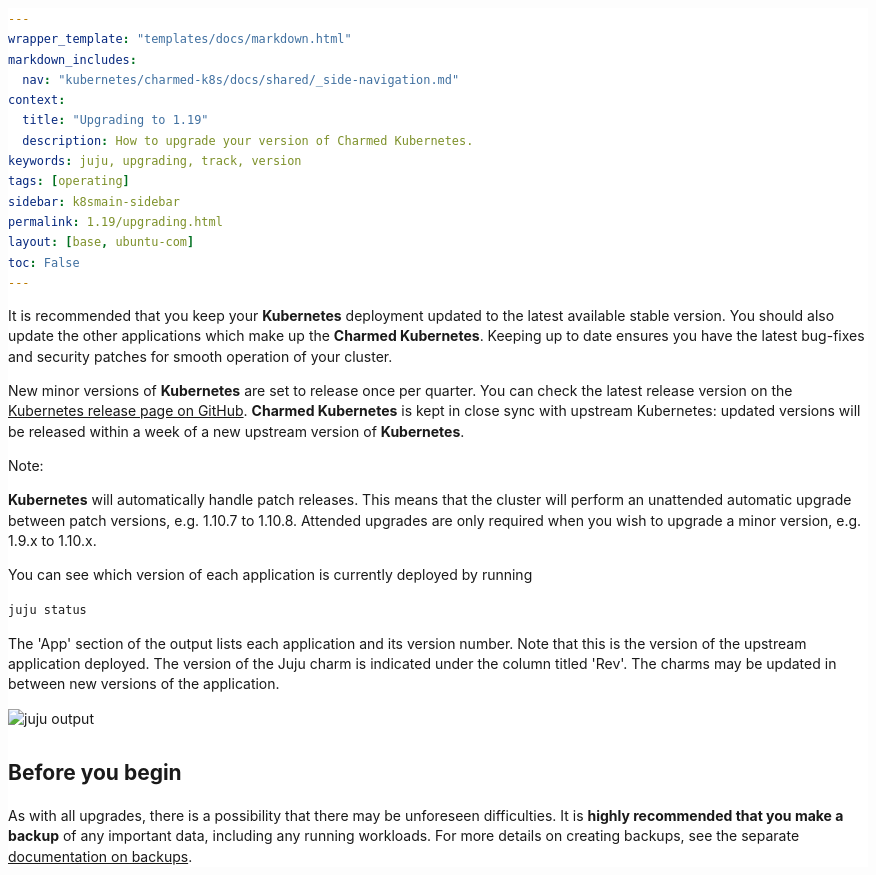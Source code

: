 ```yaml
---
wrapper_template: "templates/docs/markdown.html"
markdown_includes:
  nav: "kubernetes/charmed-k8s/docs/shared/_side-navigation.md"
context:
  title: "Upgrading to 1.19"
  description: How to upgrade your version of Charmed Kubernetes.
keywords: juju, upgrading, track, version
tags: [operating]
sidebar: k8smain-sidebar
permalink: 1.19/upgrading.html
layout: [base, ubuntu-com]
toc: False
---
```


It is recommended that you keep your **Kubernetes** deployment updated to the latest available stable version. You should also update the other applications which make up the **Charmed Kubernetes**. Keeping up to date ensures you have the latest bug-fixes and security patches for smooth operation of your cluster.

New minor versions of **Kubernetes** are set to release once per quarter. You can check the latest release version on the [Kubernetes release page on GitHub][k8s-release]. **Charmed Kubernetes** is kept in close sync with upstream Kubernetes: updated versions will be released within a week of a new upstream version of **Kubernetes**.

<div class="p-notification--information is-inline">
  <div markdown="1" class="p-notification__content">
    <span class="p-notification__title">Note:</span>
    <p class="p-notification__message"><strong>Kubernetes</strong> will automatically handle patch releases. This means that the cluster will perform an unattended automatic upgrade between patch versions, e.g. 1.10.7 to 1.10.8. Attended upgrades are only required when you wish to upgrade a minor version, e.g. 1.9.x to 1.10.x.</p>
  </div>
</div>

You can see which version of each application is currently deployed by running

```bash
juju status
```

The 'App' section of the output lists each application and its version number. Note that this is the version of the upstream application deployed. The version of the Juju charm is indicated under the column titled 'Rev'. The charms may be updated in between new versions of the application.

![juju output](https://assets.ubuntu.com/v1/6691d706-CDK-010.png)

## Before you begin

As with all upgrades, there is a possibility that there may be unforeseen difficulties. It is **highly recommended that you make a backup** of any important data, including any running workloads. For more details on creating backups, see the separate [documentation on backups][backups].


[k8s-release]: https://github.com/kubernetes/kubernetes/releases
[backups]: /kubernetes/charmed-k8s/docs/backups
[release-notes]: /kubernetes/charmed-k8s/docs/release-notes
[notes]: /kubernetes/charmed-k8s/docs/upgrade-notes
[snap-channels]: https://docs.snapcraft.io/reference/channels
[blue-green]: https://martinfowler.com/bliki/BlueGreenDeployment.html
[validation]: /kubernetes/charmed-k8s/docs/validation
[supported-versions]: /kubernetes/charmed-k8s/docs/supported-versions